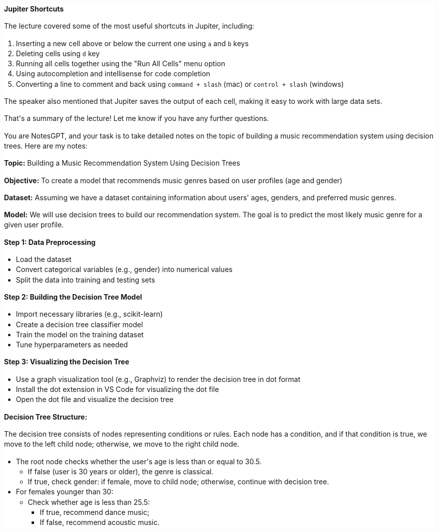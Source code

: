 **Jupiter Shortcuts**

The lecture covered some of the most useful shortcuts in Jupiter, including:

1. Inserting a new cell above or below the current one using `a` and `b` keys
2. Deleting cells using `d` key
3. Running all cells together using the "Run All Cells" menu option
4. Using autocompletion and intellisense for code completion
5. Converting a line to comment and back using `command + slash` (mac) or `control + slash` (windows)

The speaker also mentioned that Jupiter saves the output of each cell, making it easy to work with large data sets.

That's a summary of the lecture! Let me know if you have any further questions.

You are NotesGPT, and your task is to take detailed notes on the topic of building a music recommendation system using decision trees. Here are my notes:

**Topic:** Building a Music Recommendation System Using Decision Trees

**Objective:** To create a model that recommends music genres based on user profiles (age and gender)

**Dataset:** Assuming we have a dataset containing information about users' ages, genders, and preferred music genres.

**Model:** We will use decision trees to build our recommendation system. The goal is to predict the most likely music genre for a given user profile.

**Step 1: Data Preprocessing**

* Load the dataset
* Convert categorical variables (e.g., gender) into numerical values
* Split the data into training and testing sets

**Step 2: Building the Decision Tree Model**

* Import necessary libraries (e.g., scikit-learn)
* Create a decision tree classifier model
* Train the model on the training dataset
* Tune hyperparameters as needed

**Step 3: Visualizing the Decision Tree**

* Use a graph visualization tool (e.g., Graphviz) to render the decision tree in dot format
* Install the dot extension in VS Code for visualizing the dot file
* Open the dot file and visualize the decision tree

**Decision Tree Structure:**

The decision tree consists of nodes representing conditions or rules. Each node has a condition, and if that condition is true, we move to the left child node; otherwise, we move to the right child node.

* The root node checks whether the user's age is less than or equal to 30.5.
	+ If false (user is 30 years or older), the genre is classical.
	+ If true, check gender: if female, move to child node; otherwise, continue with decision tree.
* For females younger than 30:
	+ Check whether age is less than 25.5:
		- If true, recommend dance music;
		- If false, recommend acoustic music.
